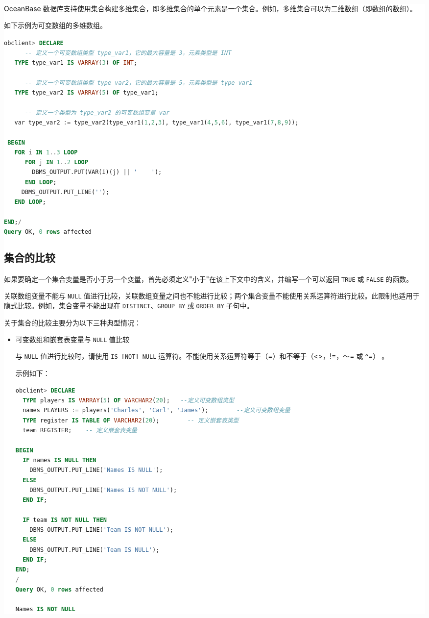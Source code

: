 OceanBase 数据库支持使用集合构建多维集合，即多维集合的单个元素是一个集合。例如，多维集合可以为二维数组（即数组的数组）。

如下示例为可变数组的多维数组。

```sql
obclient> DECLARE
      -- 定义一个可变数组类型 type_var1，它的最大容量是 3，元素类型是 INT
   TYPE type_var1 IS VARRAY(3) OF INT;
  
      -- 定义一个可变数组类型 type_var2，它的最大容量是 5，元素类型是 type_var1
   TYPE type_var2 IS VARRAY(5) OF type_var1;
  
      -- 定义一个类型为 type_var2 的可变数组变量 var
   var type_var2 := type_var2(type_var1(1,2,3), type_var1(4,5,6), type_var1(7,8,9));
 
 BEGIN 
   FOR i IN 1..3 LOOP
      FOR j IN 1..2 LOOP
        DBMS_OUTPUT.PUT(VAR(i)(j) || '    ');
      END LOOP;
     DBMS_OUTPUT.PUT_LINE('');
   END LOOP;
  
END;/
Query OK, 0 rows affected
```



集合的比较 
--------------------------

如果要确定一个集合变量是否小于另一个变量，首先必须定义"小于"在该上下文中的含义，并编写一个可以返回 `TRUE` 或 `FALSE` 的函数。

关联数组变量不能与 `NULL` 值进行比较，关联数组变量之间也不能进行比较；两个集合变量不能使用关系运算符进行比较。此限制也适用于隐式比较。例如，集合变量不能出现在 `DISTINCT`、`GROUP BY` 或 `ORDER BY` 子句中。

关于集合的比较主要分为以下三种典型情况：

* 可变数组和嵌套表变量与 `NULL` 值比较

  与 `NULL` 值进行比较时，请使用 `IS [NOT] NULL` 运算符。不能使用关系运算符等于（=）和不等于（\<\>，!=，〜= 或 \^=） 。

  示例如下：

  ```sql
  obclient> DECLARE
    TYPE players IS VARRAY(5) OF VARCHAR2(20);   --定义可变数组类型
    names PLAYERS := players('Charles', 'Carl', 'James');        --定义可变数组变量
    TYPE register IS TABLE OF VARCHAR2(20);        -- 定义嵌套表类型
    team REGISTER;    -- 定义嵌套表变量
  
  BEGIN
    IF names IS NULL THEN
      DBMS_OUTPUT.PUT_LINE('Names IS NULL');
    ELSE
      DBMS_OUTPUT.PUT_LINE('Names IS NOT NULL');
    END IF;
   
    IF team IS NOT NULL THEN
      DBMS_OUTPUT.PUT_LINE('Team IS NOT NULL');
    ELSE
      DBMS_OUTPUT.PUT_LINE('Team IS NULL');
    END IF;
  END;
  /
  Query OK, 0 rows affected
  
  Names IS NOT NULL
  ```